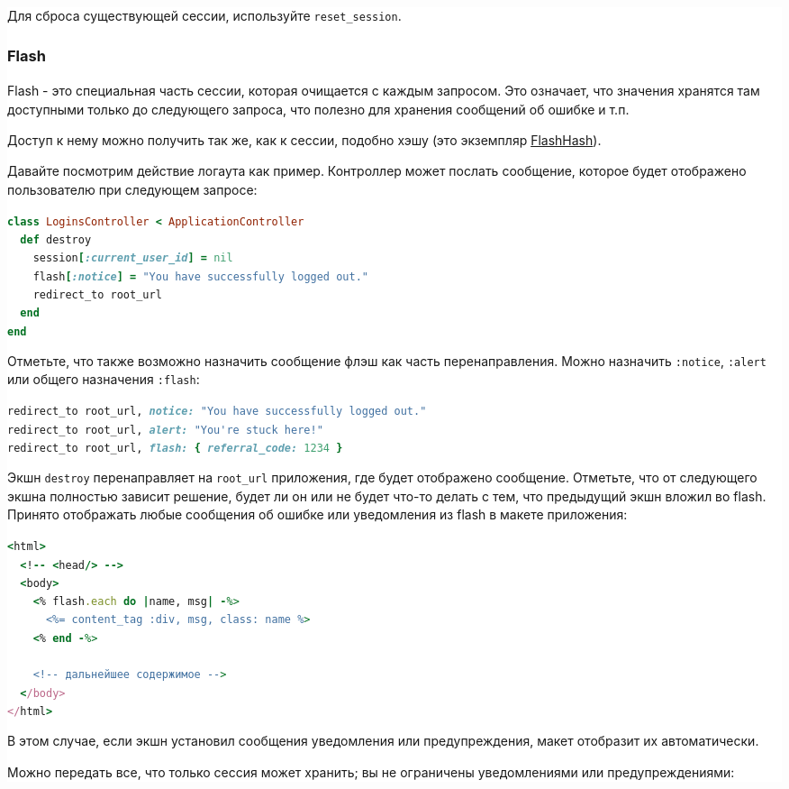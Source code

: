 Для сброса существующей сессии, используйте `reset_session`.

### Flash

Flash - это специальная часть сессии, которая очищается с каждым запросом. Это означает, что значения хранятся там доступными только до следующего запроса, что полезно для хранения сообщений об ошибке и т.п.

Доступ к нему можно получить так же, как к сессии, подобно хэшу (это экземпляр [FlashHash](http://api.rubyonrails.org/classes/ActionDispatch/Flash/FlashHash.html)).

Давайте посмотрим действие логаута как пример. Контроллер может послать сообщение, которое будет отображено пользователю при следующем запросе:

```ruby
class LoginsController < ApplicationController
  def destroy
    session[:current_user_id] = nil
    flash[:notice] = "You have successfully logged out."
    redirect_to root_url
  end
end
```

Отметьте, что также возможно назначить сообщение флэш как часть перенаправления. Можно назначить `:notice`, `:alert` или общего назначения `:flash`:

```ruby
redirect_to root_url, notice: "You have successfully logged out."
redirect_to root_url, alert: "You're stuck here!"
redirect_to root_url, flash: { referral_code: 1234 }
```

Экшн `destroy` перенаправляет на `root_url` приложения, где будет отображено сообщение. Отметьте, что от следующего экшна полностью зависит решение, будет ли он или не будет что-то делать с тем, что предыдущий экшн вложил во flash. Принято отображать любые сообщения об ошибке или уведомления из flash в макете приложения:

```ruby
<html>
  <!-- <head/> -->
  <body>
    <% flash.each do |name, msg| -%>
      <%= content_tag :div, msg, class: name %>
    <% end -%>

    <!-- дальнейшее содержимое -->
  </body>
</html>
```

В этом случае, если экшн установил сообщения уведомления или предупреждения, макет отобразит их автоматически.

Можно передать все, что только сессия может хранить; вы не ограничены уведомлениями или предупреждениями:
